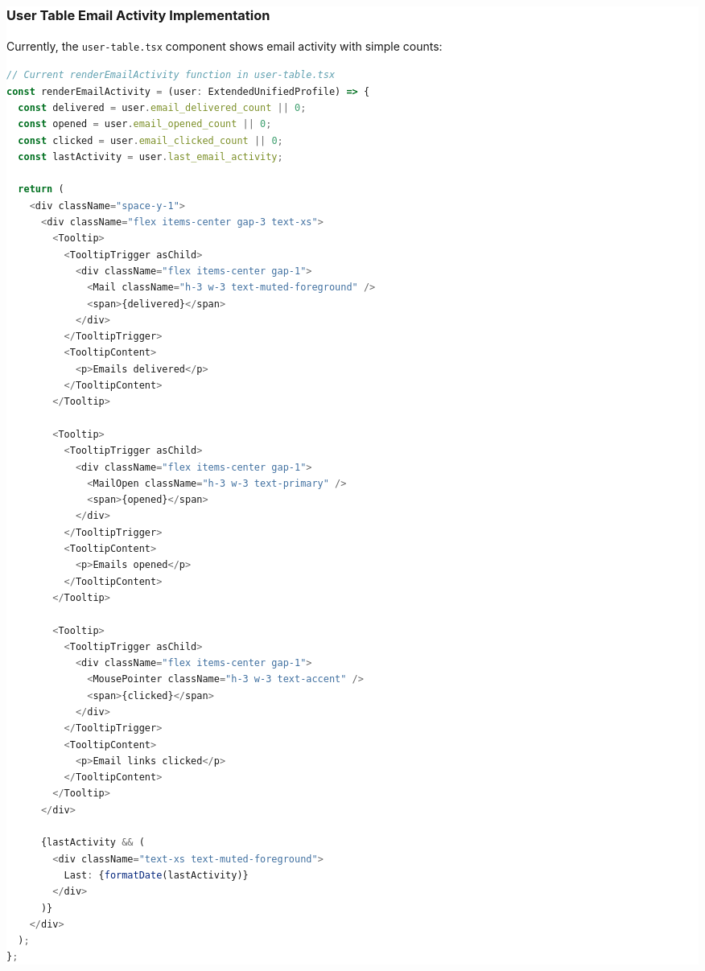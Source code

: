 ### User Table Email Activity Implementation
Currently, the `user-table.tsx` component shows email activity with simple counts:

```typescript
// Current renderEmailActivity function in user-table.tsx
const renderEmailActivity = (user: ExtendedUnifiedProfile) => {
  const delivered = user.email_delivered_count || 0;
  const opened = user.email_opened_count || 0;
  const clicked = user.email_clicked_count || 0;
  const lastActivity = user.last_email_activity;
  
  return (
    <div className="space-y-1">
      <div className="flex items-center gap-3 text-xs">
        <Tooltip>
          <TooltipTrigger asChild>
            <div className="flex items-center gap-1">
              <Mail className="h-3 w-3 text-muted-foreground" />
              <span>{delivered}</span>
            </div>
          </TooltipTrigger>
          <TooltipContent>
            <p>Emails delivered</p>
          </TooltipContent>
        </Tooltip>
        
        <Tooltip>
          <TooltipTrigger asChild>
            <div className="flex items-center gap-1">
              <MailOpen className="h-3 w-3 text-primary" />
              <span>{opened}</span>
            </div>
          </TooltipTrigger>
          <TooltipContent>
            <p>Emails opened</p>
          </TooltipContent>
        </Tooltip>
        
        <Tooltip>
          <TooltipTrigger asChild>
            <div className="flex items-center gap-1">
              <MousePointer className="h-3 w-3 text-accent" />
              <span>{clicked}</span>
            </div>
          </TooltipTrigger>
          <TooltipContent>
            <p>Email links clicked</p>
          </TooltipContent>
        </Tooltip>
      </div>
      
      {lastActivity && (
        <div className="text-xs text-muted-foreground">
          Last: {formatDate(lastActivity)}
        </div>
      )}
    </div>
  );
};
```
